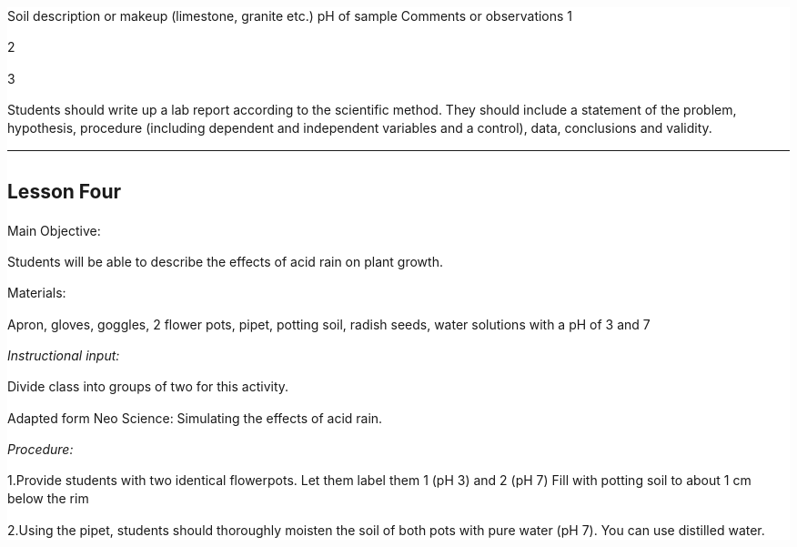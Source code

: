 <td>
Soil description or makeup (limestone, granite etc.)
</td>
<td>
pH of sample
</td>
<td>
Comments or observations
</td>
</tr>
</table>
1
<p>
2
</p>
<p>
3
</p>
<p>
Students should write up a lab report according to the scientific method. They should include a statement of the problem, hypothesis, procedure (including dependent and independent variables and a control), data, conclusions and validity.
</p>
<hr/>
<h2>
Lesson Four
</h2>
<p>
Main Objective:
</p>
<p>
Students will be able to describe the effects of acid rain on plant growth.
</p>
<p>
Materials:
</p>
<p>
Apron, gloves, goggles, 2 flower pots, pipet, potting soil, radish seeds, water solutions with a pH of 3 and 7
</p>
<p>
<i>
Instructional input:
</i>
</p>
<p>
Divide class into groups of two for this activity.
</p>
<p>
Adapted form Neo Science: Simulating the effects of acid rain.
</p>
<p>
<i>
Procedure:
</i>
</p>
<p>
1.Provide students with two identical flowerpots. Let them label them 1 (pH 3) and 2 (pH 7) Fill with potting soil to about 1 cm below the rim
</p>
<p>
2.Using the pipet, students should thoroughly moisten the soil of both pots with pure water (pH 7). You can use distilled water.
</p>
